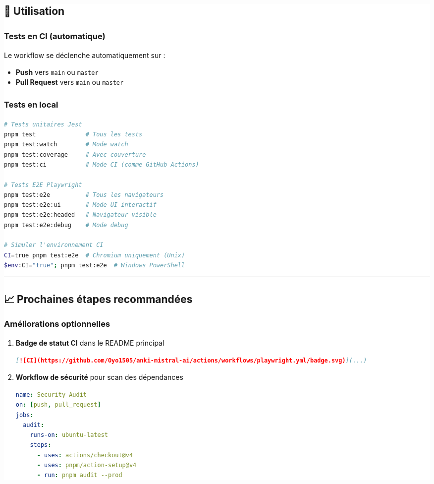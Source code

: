 ## 🚀 Utilisation

### Tests en CI (automatique)

Le workflow se déclenche automatiquement sur :
- **Push** vers `main` ou `master`
- **Pull Request** vers `main` ou `master`

### Tests en local

```bash
# Tests unitaires Jest
pnpm test              # Tous les tests
pnpm test:watch        # Mode watch
pnpm test:coverage     # Avec couverture
pnpm test:ci           # Mode CI (comme GitHub Actions)

# Tests E2E Playwright
pnpm test:e2e          # Tous les navigateurs
pnpm test:e2e:ui       # Mode UI interactif
pnpm test:e2e:headed   # Navigateur visible
pnpm test:e2e:debug    # Mode debug

# Simuler l'environnement CI
CI=true pnpm test:e2e  # Chromium uniquement (Unix)
$env:CI="true"; pnpm test:e2e  # Windows PowerShell
```

---

## 📈 Prochaines étapes recommandées

### Améliorations optionnelles

1. **Badge de statut CI** dans le README principal
   ```markdown
   [![CI](https://github.com/Oyo1505/anki-mistral-ai/actions/workflows/playwright.yml/badge.svg)](...)
   ```

2. **Workflow de sécurité** pour scan des dépendances
   ```yaml
   name: Security Audit
   on: [push, pull_request]
   jobs:
     audit:
       runs-on: ubuntu-latest
       steps:
         - uses: actions/checkout@v4
         - uses: pnpm/action-setup@v4
         - run: pnpm audit --prod
   ```
